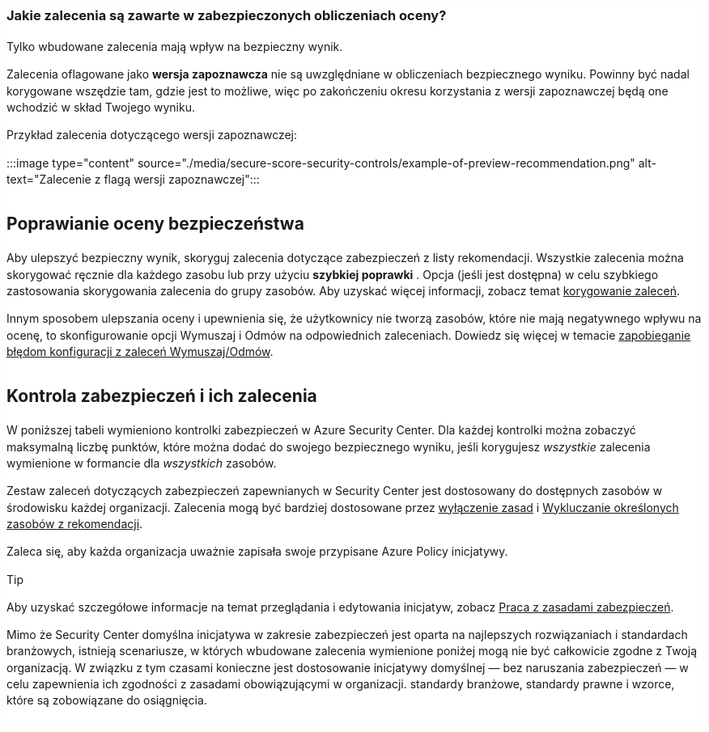 
### <a name="which-recommendations-are-included-in-the-secure-score-calculations"></a>Jakie zalecenia są zawarte w zabezpieczonych obliczeniach oceny?

Tylko wbudowane zalecenia mają wpływ na bezpieczny wynik.

Zalecenia oflagowane jako **wersja zapoznawcza** nie są uwzględniane w obliczeniach bezpiecznego wyniku. Powinny być nadal korygowane wszędzie tam, gdzie jest to możliwe, więc po zakończeniu okresu korzystania z wersji zapoznawczej będą one wchodzić w skład Twojego wyniku.

Przykład zalecenia dotyczącego wersji zapoznawczej:

:::image type="content" source="./media/secure-score-security-controls/example-of-preview-recommendation.png" alt-text="Zalecenie z flagą wersji zapoznawczej":::

## <a name="improve-your-secure-score"></a>Poprawianie oceny bezpieczeństwa

Aby ulepszyć bezpieczny wynik, skoryguj zalecenia dotyczące zabezpieczeń z listy rekomendacji. Wszystkie zalecenia można skorygować ręcznie dla każdego zasobu lub przy użyciu **szybkiej poprawki** . Opcja (jeśli jest dostępna) w celu szybkiego zastosowania skorygowania zalecenia do grupy zasobów. Aby uzyskać więcej informacji, zobacz temat [korygowanie zaleceń](security-center-remediate-recommendations.md).

Innym sposobem ulepszania oceny i upewnienia się, że użytkownicy nie tworzą zasobów, które nie mają negatywnego wpływu na ocenę, to skonfigurowanie opcji Wymuszaj i Odmów na odpowiednich zaleceniach. Dowiedz się więcej w temacie [zapobieganie błędom konfiguracji z zaleceń Wymuszaj/Odmów](prevent-misconfigurations.md).

## <a name="security-controls-and-their-recommendations"></a>Kontrola zabezpieczeń i ich zalecenia

W poniższej tabeli wymieniono kontrolki zabezpieczeń w Azure Security Center. Dla każdej kontrolki można zobaczyć maksymalną liczbę punktów, które można dodać do swojego bezpiecznego wyniku, jeśli korygujesz *wszystkie* zalecenia wymienione w formancie dla *wszystkich* zasobów. 

Zestaw zaleceń dotyczących zabezpieczeń zapewnianych w Security Center jest dostosowany do dostępnych zasobów w środowisku każdej organizacji. Zalecenia mogą być bardziej dostosowane przez [wyłączenie zasad](tutorial-security-policy.md#disable-security-policies-and-disable-recommendations) i [Wykluczanie określonych zasobów z rekomendacji](exempt-resource.md). 
 
Zaleca się, aby każda organizacja uważnie zapisała swoje przypisane Azure Policy inicjatywy. 

> [!TIP]
> Aby uzyskać szczegółowe informacje na temat przeglądania i edytowania inicjatyw, zobacz [Praca z zasadami zabezpieczeń](tutorial-security-policy.md). 

Mimo że Security Center domyślna inicjatywa w zakresie zabezpieczeń jest oparta na najlepszych rozwiązaniach i standardach branżowych, istnieją scenariusze, w których wbudowane zalecenia wymienione poniżej mogą nie być całkowicie zgodne z Twoją organizacją. W związku z tym czasami konieczne jest dostosowanie inicjatywy domyślnej — bez naruszania zabezpieczeń — w celu zapewnienia ich zgodności z zasadami obowiązującymi w organizacji. standardy branżowe, standardy prawne i wzorce, które są zobowiązane do osiągnięcia.<br><br>
<div class="foo">
